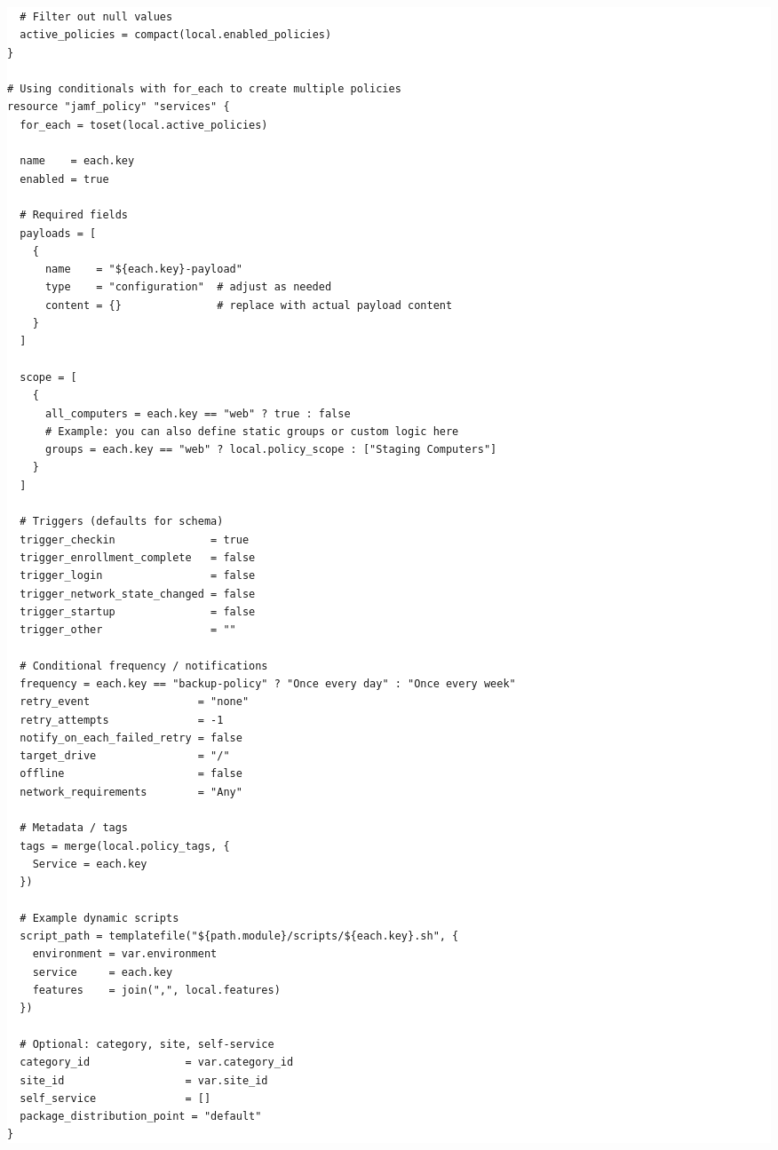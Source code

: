 ```hcl
  # Filter out null values
  active_policies = compact(local.enabled_policies)
}

# Using conditionals with for_each to create multiple policies
resource "jamf_policy" "services" {
  for_each = toset(local.active_policies)

  name    = each.key
  enabled = true

  # Required fields
  payloads = [
    {
      name    = "${each.key}-payload"
      type    = "configuration"  # adjust as needed
      content = {}               # replace with actual payload content
    }
  ]

  scope = [
    {
      all_computers = each.key == "web" ? true : false
      # Example: you can also define static groups or custom logic here
      groups = each.key == "web" ? local.policy_scope : ["Staging Computers"]
    }
  ]

  # Triggers (defaults for schema)
  trigger_checkin               = true
  trigger_enrollment_complete   = false
  trigger_login                 = false
  trigger_network_state_changed = false
  trigger_startup               = false
  trigger_other                 = ""

  # Conditional frequency / notifications
  frequency = each.key == "backup-policy" ? "Once every day" : "Once every week"
  retry_event                 = "none"
  retry_attempts              = -1
  notify_on_each_failed_retry = false
  target_drive                = "/"
  offline                     = false
  network_requirements        = "Any"

  # Metadata / tags
  tags = merge(local.policy_tags, {
    Service = each.key
  })

  # Example dynamic scripts
  script_path = templatefile("${path.module}/scripts/${each.key}.sh", {
    environment = var.environment
    service     = each.key
    features    = join(",", local.features)
  })

  # Optional: category, site, self-service
  category_id               = var.category_id
  site_id                   = var.site_id
  self_service              = []
  package_distribution_point = "default"
}
```